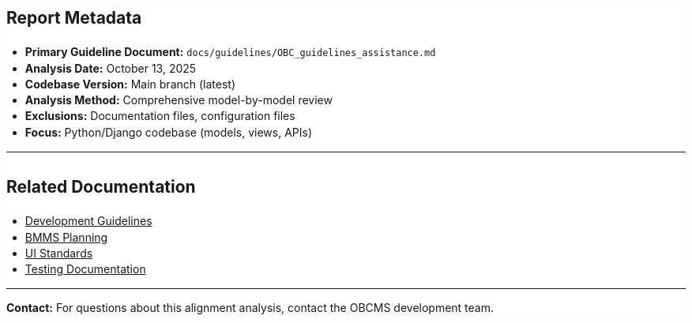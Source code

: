 
## Report Metadata

- **Primary Guideline Document:** `docs/guidelines/OBC_guidelines_assistance.md`
- **Analysis Date:** October 13, 2025
- **Codebase Version:** Main branch (latest)
- **Analysis Method:** Comprehensive model-by-model review
- **Exclusions:** Documentation files, configuration files
- **Focus:** Python/Django codebase (models, views, APIs)

---

## Related Documentation

- [Development Guidelines](../../development/README.md)
- [BMMS Planning](../../plans/bmms/README.md)
- [UI Standards](../../ui/OBCMS_UI_STANDARDS_MASTER.md)
- [Testing Documentation](../../testing/)

---

**Contact:** For questions about this alignment analysis, contact the OBCMS development team.
